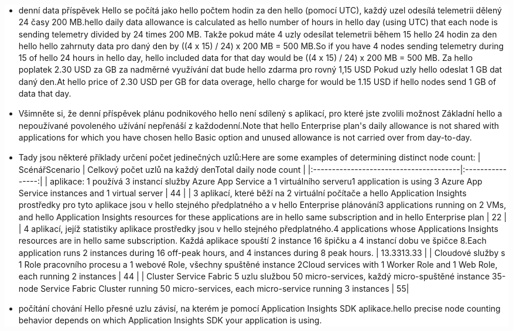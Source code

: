  * <span data-ttu-id="7eb02-139">denní data příspěvek Hello se počítá jako hello počtem hodin za den hello (pomocí UTC), každý uzel odesílá telemetrii dělený 24 časy 200 MB.</span><span class="sxs-lookup"><span data-stu-id="7eb02-139">hello daily data allowance is calculated as hello number of hours in hello day (using UTC) that each node is sending telemetry divided by 24 times 200 MB.</span></span> <span data-ttu-id="7eb02-140">Takže pokud máte 4 uzly odesílat telemetrii během 15 hello 24 hodin za den hello hello zahrnuty data pro daný den by ((4 x 15) / 24) x 200 MB = 500 MB.</span><span class="sxs-lookup"><span data-stu-id="7eb02-140">So if you have 4 nodes sending telemetry during 15 of hello 24 hours in hello day, hello included data for that day would be ((4 x 15) / 24) x 200 MB = 500 MB.</span></span> <span data-ttu-id="7eb02-141">Za hello poplatek 2.30 USD za GB za nadměrné využívání dat bude hello zdarma pro rovný 1,15 USD Pokud uzly hello odeslat 1 GB dat daný den.</span><span class="sxs-lookup"><span data-stu-id="7eb02-141">At hello price of 2.30 USD per GB for data overage, hello charge for would be 1.15 USD if hello nodes send 1 GB of data that day.</span></span>
 * <span data-ttu-id="7eb02-142">Všimněte si, že denní příspěvek plánu podnikového hello není sdílený s aplikací, pro které jste zvolili možnost Základní hello a nepoužívané povoleného užívání nepřenáší z každodenní.</span><span class="sxs-lookup"><span data-stu-id="7eb02-142">Note that hello Enterprise plan's daily allowance is not shared with applications for which you have chosen hello Basic option and unused allowance is not carried over from day-to-day.</span></span> 
* <span data-ttu-id="7eb02-143">Tady jsou některé příklady určení počet jedinečných uzlů:</span><span class="sxs-lookup"><span data-stu-id="7eb02-143">Here are some examples of determining distinct node count:</span></span>
| <span data-ttu-id="7eb02-144">Scénář</span><span class="sxs-lookup"><span data-stu-id="7eb02-144">Scenario</span></span>                               | <span data-ttu-id="7eb02-145">Celkový počet uzlů na každý den</span><span class="sxs-lookup"><span data-stu-id="7eb02-145">Total daily node count</span></span> |
|:---------------------------------------|:----------------:|
| <span data-ttu-id="7eb02-146">aplikace: 1 používá 3 instancí služby Azure App Service a 1 virtuálního serveru</span><span class="sxs-lookup"><span data-stu-id="7eb02-146">1 application is using 3 Azure App Service instances and 1 virtual server</span></span> | <span data-ttu-id="7eb02-147">4</span><span class="sxs-lookup"><span data-stu-id="7eb02-147">4</span></span> |
| <span data-ttu-id="7eb02-148">3 aplikací, které běží na 2 virtuální počítače a hello Application Insights prostředky pro tyto aplikace jsou v hello stejného předplatného a v hello Enterprise plánování</span><span class="sxs-lookup"><span data-stu-id="7eb02-148">3 applications running on 2 VMs, and hello Application Insights resources for these applications are in hello same subscription and in hello Enterprise plan</span></span> | <span data-ttu-id="7eb02-149">2</span><span class="sxs-lookup"><span data-stu-id="7eb02-149">2</span></span> | 
| <span data-ttu-id="7eb02-150">4 aplikací, jejíž statistiky aplikace prostředky jsou v hello stejného předplatného.</span><span class="sxs-lookup"><span data-stu-id="7eb02-150">4 applications whose Applications Insights resources are in hello same subscription.</span></span> <span data-ttu-id="7eb02-151">Každá aplikace spouští 2 instance 16 špičku a 4 instancí dobu ve špičce 8.</span><span class="sxs-lookup"><span data-stu-id="7eb02-151">Each application runs 2 instances during 16 off-peak hours, and 4 instances during 8 peak hours.</span></span> | <span data-ttu-id="7eb02-152">13.33</span><span class="sxs-lookup"><span data-stu-id="7eb02-152">13.33</span></span> | 
| <span data-ttu-id="7eb02-153">Cloudové služby s 1 Role pracovního procesu a 1 webové Role, všechny spuštěné instance 2</span><span class="sxs-lookup"><span data-stu-id="7eb02-153">Cloud services with 1 Worker Role and 1 Web Role, each running 2 instances</span></span> | <span data-ttu-id="7eb02-154">4</span><span class="sxs-lookup"><span data-stu-id="7eb02-154">4</span></span> | 
| <span data-ttu-id="7eb02-155">Cluster Service Fabric 5 uzlu službou 50 micro-services, každý micro-spuštěné instance 3</span><span class="sxs-lookup"><span data-stu-id="7eb02-155">5-node Service Fabric Cluster running 50 micro-services, each micro-service running 3 instances</span></span> | <span data-ttu-id="7eb02-156">5</span><span class="sxs-lookup"><span data-stu-id="7eb02-156">5</span></span>|

* <span data-ttu-id="7eb02-157">počítání chování Hello přesné uzlu závisí, na kterém je pomocí Application Insights SDK aplikace.</span><span class="sxs-lookup"><span data-stu-id="7eb02-157">hello precise node counting behavior depends on which Application Insights SDK your application is using.</span></span> 